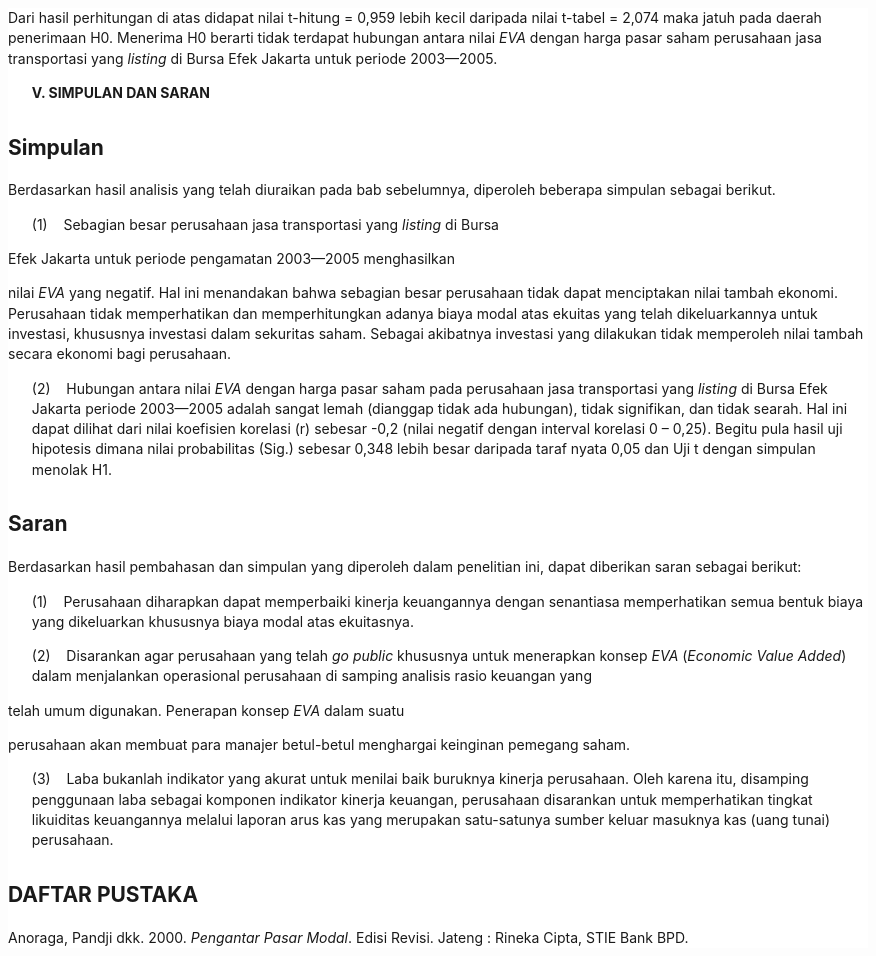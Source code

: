 <p><span class="font5">Dari hasil perhitungan di atas didapat nilai t-hitung = 0,959 lebih kecil daripada nilai t-tabel = 2,074 maka jatuh pada daerah penerimaan H</span><span class="font3">0</span><span class="font5">. Menerima H</span><span class="font3">0 </span><span class="font5">berarti tidak terdapat hubungan antara nilai </span><span class="font5" style="font-style:italic;">EVA</span><span class="font5"> dengan harga pasar saham perusahaan jasa transportasi yang </span><span class="font5" style="font-style:italic;">listing</span><span class="font5"> di Bursa Efek Jakarta untuk periode 2003—2005.</span></p>
<ul style="list-style:none;"><li>
<p><span class="font5" style="font-weight:bold;">V. SIMPULAN DAN SARAN</span></p></li></ul>
<h2><a name="bookmark14"></a><span class="font5" style="font-weight:bold;"><a name="bookmark15"></a>Simpulan</span></h2>
<p><span class="font5">Berdasarkan hasil analisis yang telah diuraikan pada bab sebelumnya, diperoleh beberapa simpulan sebagai berikut.</span></p>
<ul style="list-style:none;"><li>
<p><span class="font5">(1) &nbsp;&nbsp;&nbsp;Sebagian besar perusahaan jasa transportasi yang </span><span class="font5" style="font-style:italic;">listing</span><span class="font5"> di Bursa</span></p></li></ul>
<p><span class="font5">Efek Jakarta untuk periode pengamatan 2003—2005 menghasilkan</span></p>
<p><span class="font5">nilai </span><span class="font5" style="font-style:italic;">EVA</span><span class="font5"> yang negatif. Hal ini menandakan bahwa sebagian besar perusahaan tidak dapat menciptakan nilai tambah ekonomi. Perusahaan tidak memperhatikan dan memperhitungkan adanya biaya modal atas ekuitas yang telah dikeluarkannya untuk investasi, khususnya investasi dalam sekuritas saham. Sebagai akibatnya investasi yang dilakukan tidak memperoleh nilai tambah secara ekonomi bagi perusahaan.</span></p>
<ul style="list-style:none;"><li>
<p><span class="font5">(2) &nbsp;&nbsp;&nbsp;Hubungan antara nilai </span><span class="font5" style="font-style:italic;">EVA</span><span class="font5"> dengan harga pasar saham pada perusahaan jasa transportasi yang </span><span class="font5" style="font-style:italic;">listing</span><span class="font5"> di Bursa Efek Jakarta periode 2003—2005 adalah sangat lemah (dianggap tidak ada hubungan), tidak signifikan, dan tidak searah. Hal ini dapat dilihat dari nilai koefisien korelasi (r) sebesar -0,2 (nilai negatif dengan interval korelasi 0 – 0,25). Begitu pula hasil uji hipotesis dimana nilai probabilitas (Sig.) sebesar 0,348 lebih besar daripada taraf nyata 0,05 dan Uji t dengan simpulan menolak H</span><span class="font3">1</span><span class="font5">.</span></p></li></ul>
<h2><a name="bookmark16"></a><span class="font5" style="font-weight:bold;"><a name="bookmark17"></a>Saran</span></h2>
<p><span class="font5">Berdasarkan hasil pembahasan dan simpulan yang diperoleh dalam penelitian ini, dapat diberikan saran sebagai berikut:</span></p>
<ul style="list-style:none;"><li>
<p><span class="font5">(1) &nbsp;&nbsp;&nbsp;Perusahaan diharapkan dapat memperbaiki kinerja keuangannya dengan senantiasa memperhatikan semua bentuk biaya yang dikeluarkan khususnya biaya modal atas ekuitasnya.</span></p></li>
<li>
<p><span class="font5">(2) &nbsp;&nbsp;&nbsp;Disarankan agar perusahaan yang telah </span><span class="font5" style="font-style:italic;">go public</span><span class="font5"> khususnya untuk menerapkan konsep </span><span class="font5" style="font-style:italic;">EVA</span><span class="font5"> (</span><span class="font5" style="font-style:italic;">Economic Value Added</span><span class="font5">) dalam menjalankan operasional perusahaan di samping analisis rasio keuangan yang</span></p></li></ul>
<p><span class="font5">telah umum digunakan. Penerapan konsep </span><span class="font5" style="font-style:italic;">EVA</span><span class="font5"> dalam suatu</span></p>
<p><span class="font5">perusahaan akan membuat para manajer betul-betul menghargai keinginan pemegang saham.</span></p>
<ul style="list-style:none;"><li>
<p><span class="font5">(3) &nbsp;&nbsp;&nbsp;Laba bukanlah indikator yang akurat untuk menilai baik buruknya kinerja perusahaan. Oleh karena itu, disamping penggunaan laba sebagai komponen indikator kinerja keuangan, perusahaan disarankan untuk memperhatikan tingkat likuiditas keuangannya melalui laporan arus kas yang merupakan satu-satunya sumber keluar masuknya kas (uang tunai) perusahaan.</span></p></li></ul>
<h2><a name="bookmark18"></a><span class="font5" style="font-weight:bold;"><a name="bookmark19"></a>DAFTAR PUSTAKA</span></h2>
<p><span class="font5">Anoraga, Pandji dkk. 2000. </span><span class="font5" style="font-style:italic;">Pengantar Pasar Modal</span><span class="font5">. Edisi Revisi. Jateng : Rineka Cipta, STIE Bank BPD.</span></p>